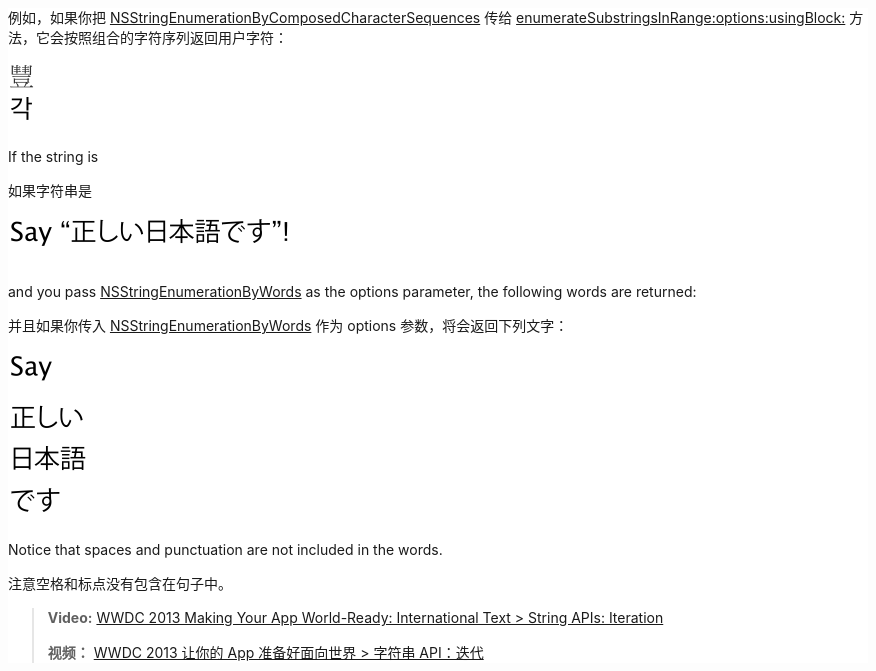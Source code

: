 例如，如果你把 [NSStringEnumerationByComposedCharacterSequences](https://developer.apple.com/documentation/foundation/nsstring.enumerationoptions/1407290-bycomposedcharactersequences) 传给 [enumerateSubstringsInRange:options:usingBlock:](https://developer.apple.com/documentation/foundation/nsstring/1416774-enumeratesubstringsinrange) 方法，它会按照组合的字符序列返回用户字符：

![chinese_string_table.svg](images/chinese_string_table.svg) </br>
![korean_string_table.svg](images/korean_string_table.svg)

If the string is

如果字符串是

![enumerating_strings.svg](images/enumerating_strings.svg)

and you pass [NSStringEnumerationByWords](https://developer.apple.com/documentation/foundation/nsstringenumerationoptions/nsstringenumerationbywords) as the options parameter, the following words are returned:

并且如果你传入 [NSStringEnumerationByWords](https://developer.apple.com/documentation/foundation/nsstringenumerationoptions/nsstringenumerationbywords) 
作为 options 参数，将会返回下列文字：

![enumerating_word_1.svg](images/enumerating_word_1.svg) </br>
![enumerating_word_2.svg](images/enumerating_word_2.svg) </br>
![enumerating_word_3.svg](images/enumerating_word_3.svg) </br>
![enumerating_word_4.svg](images/enumerating_word_4.svg)

Notice that spaces and punctuation are not included in the words.

注意空格和标点没有包含在句子中。

> **Video:** [WWDC 2013 Making Your App World-Ready: International Text > String APIs: Iteration](http://devstreaming.apple.com/videos/wwdc/2013/219xax4xjor8i6b9h77lafay32/219/ref.mov#t=48:21,49:28)
>
> **视频：** [WWDC 2013 让你的 App 准备好面向世界 > 字符串 API：迭代](http://devstreaming.apple.com/videos/wwdc/2013/219xax4xjor8i6b9h77lafay32/219/ref.mov#t=48:21,49:28)
